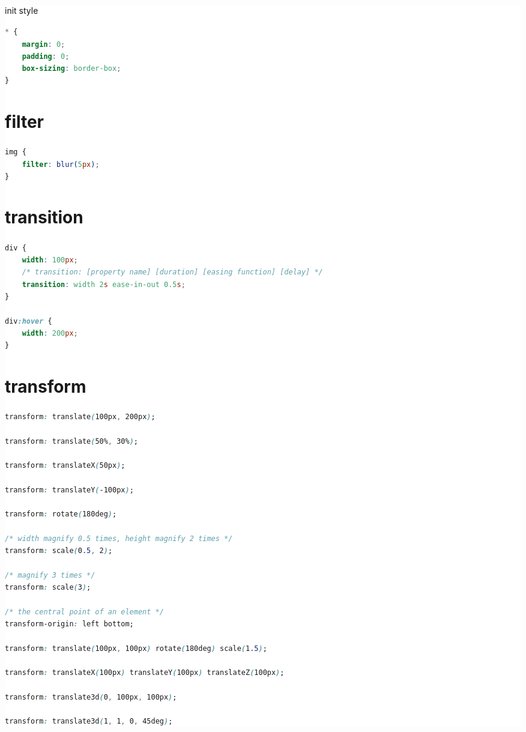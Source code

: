 init style

```css
* {
    margin: 0;
    padding: 0;
    box-sizing: border-box;
}
```

# filter

```css
img {
    filter: blur(5px);
}
```

# transition

```css
div {
    width: 100px;
    /* transition: [property name] [duration] [easing function] [delay] */
    transition: width 2s ease-in-out 0.5s;
}

div:hover {
    width: 200px;
}
```

# transform

```css
transform: translate(100px, 200px);

transform: translate(50%, 30%);

transform: translateX(50px);

transform: translateY(-100px);

transform: rotate(180deg);

/* width magnify 0.5 times, height magnify 2 times */
transform: scale(0.5, 2);

/* magnify 3 times */
transform: scale(3);

/* the central point of an element */
transform-origin: left bottom;

transform: translate(100px, 100px) rotate(180deg) scale(1.5);

transform: translateX(100px) translateY(100px) translateZ(100px);

transform: translate3d(0, 100px, 100px);

transform: translate3d(1, 1, 0, 45deg);
```
